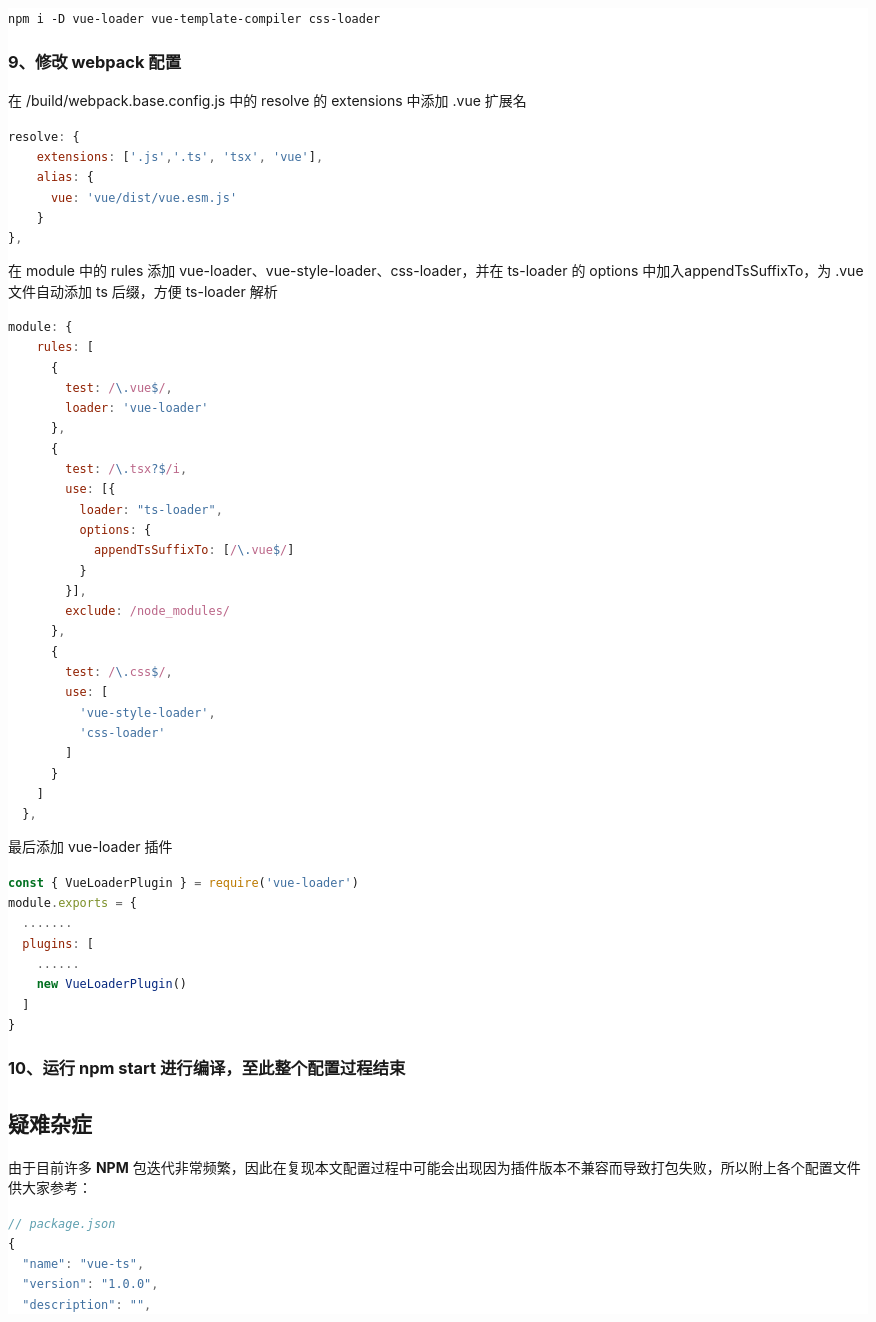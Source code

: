 `npm i -D vue-loader vue-template-compiler css-loader`
### 9、修改 webpack 配置

在 /build/webpack.base.config.js 中的 resolve 的 extensions 中添加 .vue 扩展名

```js
resolve: {
    extensions: ['.js','.ts', 'tsx', 'vue'],
    alias: {
      vue: 'vue/dist/vue.esm.js'
    }
},
```
在 module 中的 rules 添加 vue-loader、vue-style-loader、css-loader，并在 ts-loader 的 options 中加入appendTsSuffixTo，为 .vue 文件自动添加 ts 后缀，方便 ts-loader 解析

```js
module: {
    rules: [
      {
        test: /\.vue$/,
        loader: 'vue-loader'
      },
      {
        test: /\.tsx?$/i,
        use: [{
          loader: "ts-loader",
          options: {
            appendTsSuffixTo: [/\.vue$/]
          }
        }],
        exclude: /node_modules/
      },
      {
        test: /\.css$/,
        use: [
          'vue-style-loader',
          'css-loader'
        ]
      }
    ]
  },
```
最后添加 vue-loader 插件

```js
const { VueLoaderPlugin } = require('vue-loader')
module.exports = {
  .......
  plugins: [
    ......
    new VueLoaderPlugin()
  ]
}
```
### 10、运行 npm start 进行编译，至此整个配置过程结束
## 疑难杂症
由于目前许多 **NPM** 包迭代非常频繁，因此在复现本文配置过程中可能会出现因为插件版本不兼容而导致打包失败，所以附上各个配置文件供大家参考：
```javascript
// package.json
{
  "name": "vue-ts",
  "version": "1.0.0",
  "description": "",
```
